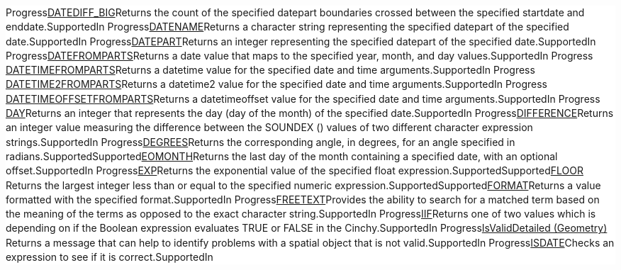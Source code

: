 Progress</td></tr><tr><td>​<a href="https://platform.docs.cinchy.com/cql/the-basics-of-cql/cinchy-supported-functions/date-and-time-types-and-functions/return-date-and-time-difference-values#datediff_big-transact-sql">DATEDIFF_BIG​</a></td><td>Returns the count of the specified datepart boundaries crossed between the specified startdate and enddate.</td><td>Supported</td><td>In Progress</td></tr><tr><td><a href="https://platform.docs.cinchy.com/cql/the-basics-of-cql/cinchy-supported-functions/date-and-time-types-and-functions/return-date-and-time-parts#datename-transact-sql">​DATENAME​</a></td><td>Returns a character string representing the specified datepart of the specified date.</td><td>Supported</td><td>In Progress</td></tr><tr><td><a href="https://platform.docs.cinchy.com/cql/the-basics-of-cql/cinchy-supported-functions/date-and-time-types-and-functions/return-date-and-time-parts#datepart-transact-sql">​DATEPART​</a></td><td>Returns an integer representing the specified datepart of the specified date.</td><td>Supported</td><td>In Progress</td></tr><tr><td>​<a href="https://platform.docs.cinchy.com/cql/the-basics-of-cql/cinchy-supported-functions/date-and-time-types-and-functions/return-date-and-time-values-from-their-parts#datefromparts">DATEFROMPARTS​</a></td><td>Returns a date value that maps to the specified year, month, and day values.</td><td>Supported</td><td>In Progress</td></tr><tr><td><a href="https://platform.docs.cinchy.com/cql/the-basics-of-cql/cinchy-supported-functions/date-and-time-types-and-functions/return-date-and-time-values-from-their-parts#datetimefromparts">​DATETIMEFROMPARTS​</a></td><td>Returns a datetime value for the specified date and time arguments.</td><td>Supported</td><td>In Progress</td></tr><tr><td>​<a href="https://platform.docs.cinchy.com/cql/the-basics-of-cql/cinchy-supported-functions/date-and-time-types-and-functions/return-date-and-time-values-from-their-parts#datetime2fromparts">DATETIME2FROMPARTS​</a></td><td>Returns a datetime2 value for the specified date and time arguments.</td><td>Supported</td><td>In Progress</td></tr><tr><td>​<a href="https://platform.docs.cinchy.com/cql/the-basics-of-cql/cinchy-supported-functions/date-and-time-types-and-functions/return-date-and-time-values-from-their-parts#datetimeoffsetfromparts">DATETIMEOFFSETFROMPARTS​</a></td><td>Returns a datetimeoffset value for the specified date and time arguments.</td><td>Supported</td><td>In Progress</td></tr><tr><td><a href="https://platform.docs.cinchy.com/cql/the-basics-of-cql/cinchy-supported-functions/date-and-time-types-and-functions/return-date-and-time-parts#day-transact-sql">​DAY​</a></td><td>Returns an integer that represents the day (day of the month) of the specified date.</td><td>Supported</td><td>In Progress</td></tr><tr><td><a href="https://platform.docs.cinchy.com/cql/the-basics-of-cql/cinchy-supported-functions/string-functions#difference-transact-sql">​DIFFERENCE​</a></td><td>Returns an integer value measuring the difference between the SOUNDEX () values of two different character expression strings.‌</td><td>Supported</td><td>In Progress</td></tr><tr><td><a href="https://platform.docs.cinchy.com/cql/the-basics-of-cql/cinchy-supported-functions/mathematical-functions#degrees-transact-sql">​DEGREES​</a></td><td>Returns the corresponding angle, in degrees, for an angle specified in radians.</td><td>Supported</td><td>Supported</td></tr><tr><td><a href="https://platform.docs.cinchy.com/cql/the-basics-of-cql/cinchy-supported-functions/date-and-time-types-and-functions/modify-date-and-time-values#eomonth-transact-sql">​EOMONTH​</a></td><td>Returns the last day of the month containing a specified date, with an optional offset.</td><td>Supported</td><td>In Progress</td></tr><tr><td><a href="https://platform.docs.cinchy.com/cql/the-basics-of-cql/cinchy-supported-functions/mathematical-functions#exp-transact-sql">​EXP​</a></td><td>Returns the exponential value of the specified float expression.</td><td>Supported</td><td>Supported</td></tr><tr><td><a href="https://platform.docs.cinchy.com/cql/the-basics-of-cql/cinchy-supported-functions/mathematical-functions#floor-transact-sql">​FLOOR​</a></td><td>Returns the largest integer less than or equal to the specified numeric expression.</td><td>Supported</td><td>Supported</td></tr><tr><td>​<a href="https://platform.docs.cinchy.com/cql/the-basics-of-cql/cinchy-supported-functions/string-functions#format-transact-sql">FORMAT​</a></td><td>Returns a value formatted with the specified format.</td><td>Supported</td><td>In Progress</td></tr><tr><td>​<a href="https://platform.docs.cinchy.com/cql/the-basics-of-cql/cinchy-supported-functions/full-text-search-functions#3.-freetext">FREETEXT​</a></td><td>Provides the ability to search for a matched term based on the meaning of the terms as opposed to the exact character string.</td><td>Supported</td><td>In Progress</td></tr><tr><td><a href="https://platform.docs.cinchy.com/cql/the-basics-of-cql/cinchy-supported-functions/logical-functions#iif">​IIF​</a></td><td>Returns one of two values which is depending on if the Boolean expression evaluates TRUE or FALSE in the Cinchy.</td><td>Supported</td><td>In Progress</td></tr><tr><td><a href="https://platform.docs.cinchy.com/cql/the-basics-of-cql/cinchy-supported-functions/geometry-and-geography-data-type-and-functions/extended-methods-on-geometry-and-geography-instances#isvaliddetailed-geometry">​IsValidDetailed (Geometry)​</a></td><td>Returns a message that can help to identify problems with a spatial object that is not valid.</td><td>Supported</td><td>In Progress</td></tr><tr><td><a href="https://platform.docs.cinchy.com/cql/the-basics-of-cql/cinchy-supported-functions/date-and-time-types-and-functions/validate-date-and-time-values#isdate-transact-sql">​ISDATE​</a></td><td>Checks an expression to see if it is correct.</td><td>Supported</td><td>In